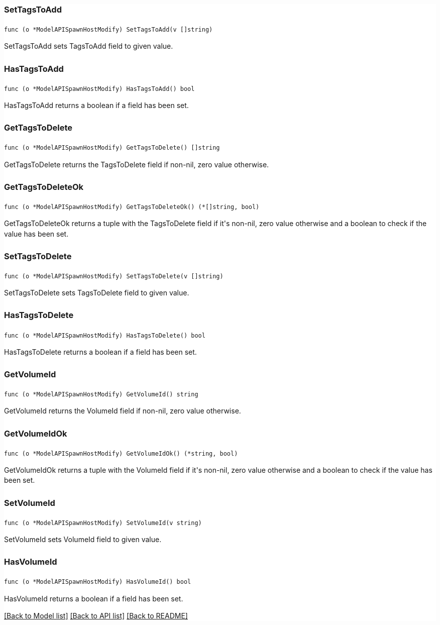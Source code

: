 ### SetTagsToAdd

`func (o *ModelAPISpawnHostModify) SetTagsToAdd(v []string)`

SetTagsToAdd sets TagsToAdd field to given value.

### HasTagsToAdd

`func (o *ModelAPISpawnHostModify) HasTagsToAdd() bool`

HasTagsToAdd returns a boolean if a field has been set.

### GetTagsToDelete

`func (o *ModelAPISpawnHostModify) GetTagsToDelete() []string`

GetTagsToDelete returns the TagsToDelete field if non-nil, zero value otherwise.

### GetTagsToDeleteOk

`func (o *ModelAPISpawnHostModify) GetTagsToDeleteOk() (*[]string, bool)`

GetTagsToDeleteOk returns a tuple with the TagsToDelete field if it's non-nil, zero value otherwise
and a boolean to check if the value has been set.

### SetTagsToDelete

`func (o *ModelAPISpawnHostModify) SetTagsToDelete(v []string)`

SetTagsToDelete sets TagsToDelete field to given value.

### HasTagsToDelete

`func (o *ModelAPISpawnHostModify) HasTagsToDelete() bool`

HasTagsToDelete returns a boolean if a field has been set.

### GetVolumeId

`func (o *ModelAPISpawnHostModify) GetVolumeId() string`

GetVolumeId returns the VolumeId field if non-nil, zero value otherwise.

### GetVolumeIdOk

`func (o *ModelAPISpawnHostModify) GetVolumeIdOk() (*string, bool)`

GetVolumeIdOk returns a tuple with the VolumeId field if it's non-nil, zero value otherwise
and a boolean to check if the value has been set.

### SetVolumeId

`func (o *ModelAPISpawnHostModify) SetVolumeId(v string)`

SetVolumeId sets VolumeId field to given value.

### HasVolumeId

`func (o *ModelAPISpawnHostModify) HasVolumeId() bool`

HasVolumeId returns a boolean if a field has been set.


[[Back to Model list]](../README.md#documentation-for-models) [[Back to API list]](../README.md#documentation-for-api-endpoints) [[Back to README]](../README.md)


